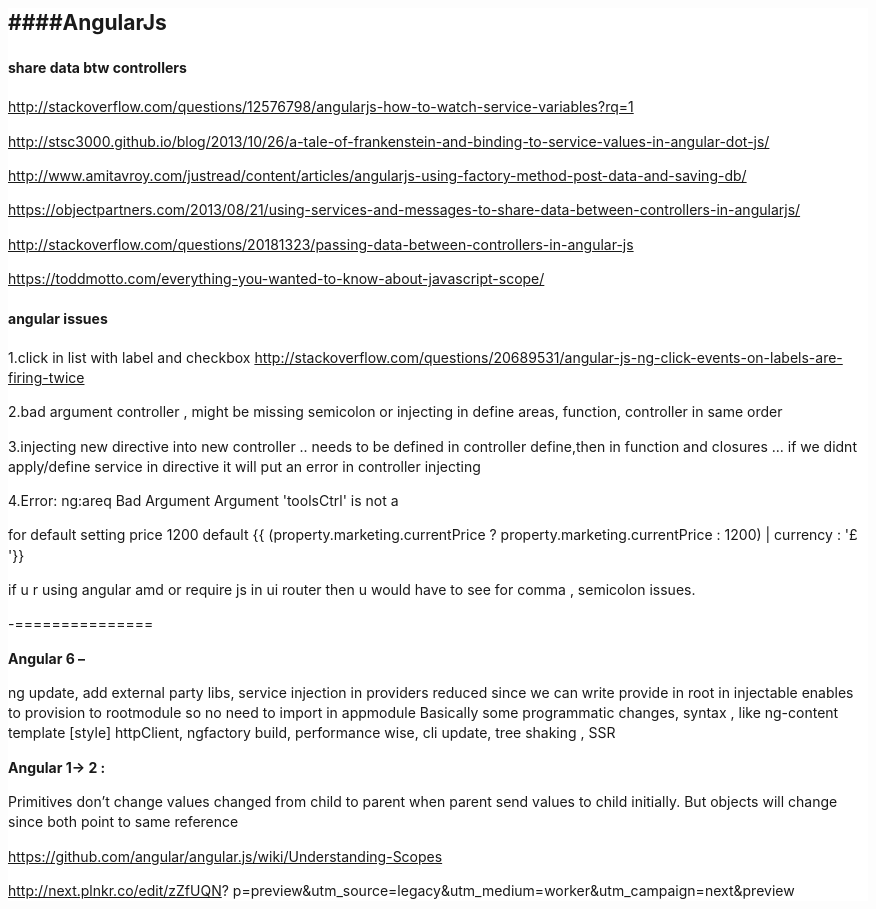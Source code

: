 ####AngularJs
---
#### share data btw controllers
http://stackoverflow.com/questions/12576798/angularjs-how-to-watch-service-variables?rq=1

http://stsc3000.github.io/blog/2013/10/26/a-tale-of-frankenstein-and-binding-to-service-values-in-angular-dot-js/

http://www.amitavroy.com/justread/content/articles/angularjs-using-factory-method-post-data-and-saving-db/

https://objectpartners.com/2013/08/21/using-services-and-messages-to-share-data-between-controllers-in-angularjs/

http://stackoverflow.com/questions/20181323/passing-data-between-controllers-in-angular-js

https://toddmotto.com/everything-you-wanted-to-know-about-javascript-scope/

#### angular issues
1.click in list with label and checkbox
http://stackoverflow.com/questions/20689531/angular-js-ng-click-events-on-labels-are-firing-twice

2.bad argument controller ,
might be missing semicolon or injecting in define areas, function, controller in same order

3.injecting new directive into new controller ..
needs to be defined in controller define,then in function and closures ... if we didnt apply/define service in directive it will put an error in controller injecting

4.Error: ng:areq
Bad Argument
Argument 'toolsCtrl' is not a

for default setting price 1200 default
{{ (property.marketing.currentPrice ? property.marketing.currentPrice : 1200) | currency : '£ '}}

if u r using angular amd or require js in ui router then u would have to see for comma , semicolon issues.


-===============

**Angular 6 –** 

ng update, add external party libs, service injection in providers reduced since we can write provide in root in injectable enables to provision to rootmodule so no need to import in appmodule
Basically some programmatic changes, syntax , like ng-content template [style] httpClient, ngfactory build, performance wise, cli update, tree shaking , SSR

**Angular 1-> 2 :**

Primitives don’t change values changed from child to parent when parent send values to child initially. But objects will change since both point to same reference

https://github.com/angular/angular.js/wiki/Understanding-Scopes 

http://next.plnkr.co/edit/zZfUQN?
p=preview&utm_source=legacy&utm_medium=worker&utm_campaign=next&preview
